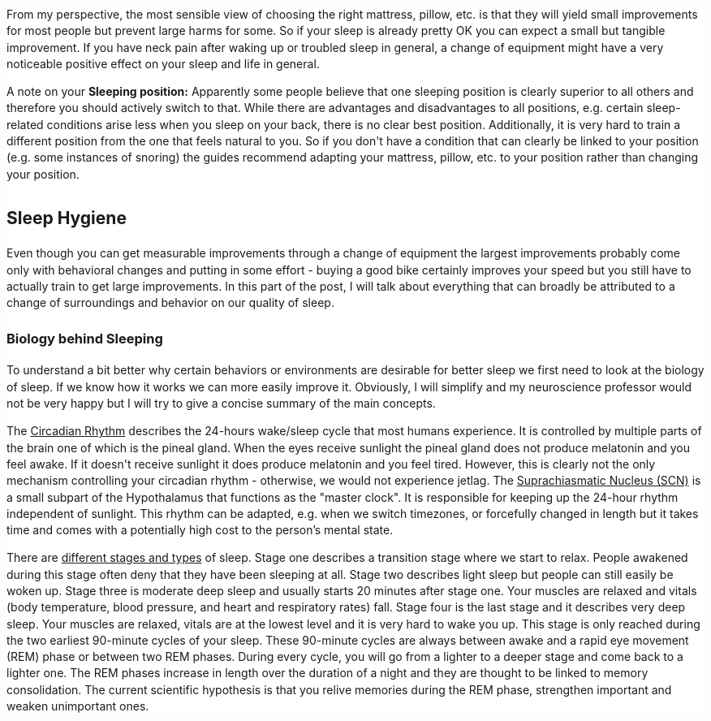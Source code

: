 From my perspective, the most sensible view of choosing the right mattress, pillow, etc. is that they will yield small improvements for most people but prevent large harms for some. So if your sleep is already pretty OK you can expect a small but tangible improvement. If you have neck pain after waking up or troubled sleep in general, a change of equipment might have a very noticeable positive effect on your sleep and life in general.

A note on your **Sleeping position:** Apparently some people believe that one sleeping position is clearly superior to all others and therefore you should actively switch to that. While there are advantages and disadvantages to all positions, e.g. certain sleep-related conditions arise less when you sleep on your back, there is no clear best position. Additionally, it is very hard to train a different position from the one that feels natural to you. So if you don't have a condition that can clearly be linked to your position (e.g. some instances of snoring) the guides recommend adapting your mattress, pillow, etc. to your position rather than changing your position. 

## Sleep Hygiene

Even though you can get measurable improvements through a change of equipment the largest improvements probably come only with behavioral changes and putting in some effort - buying a good bike certainly improves your speed but you still have to actually train to get large improvements.
In this part of the post, I will talk about everything that can broadly be attributed to a change of surroundings and behavior on our quality of sleep.

### Biology behind Sleeping

To understand a bit better why certain behaviors or environments are desirable for better sleep we first need to look at the biology of sleep. If we know how it works we can more easily improve it. Obviously, I will simplify and my neuroscience professor would not be very happy but I will try to give a concise summary of the main concepts.

The <a href='https://en.wikipedia.org/wiki/Circadian_rhythm'>Circadian Rhythm</a> describes the 24-hours wake/sleep cycle that most humans experience. It is controlled by multiple parts of the brain one of which is the pineal gland. When the eyes receive sunlight the pineal gland does not produce melatonin and you feel awake. If it doesn't receive sunlight it does produce melatonin and you feel tired. However, this is clearly not the only mechanism controlling your circadian rhythm - otherwise, we would not experience jetlag. The <a href='https://en.wikipedia.org/wiki/Suprachiasmatic_nucleus'>Suprachiasmatic Nucleus (SCN)</a> is a small subpart of the Hypothalamus that functions as the "master clock". It is responsible for keeping up the 24-hour rhythm independent of sunlight. This rhythm can be adapted, e.g. when we switch timezones, or forcefully changed in length but it takes time and comes with a potentially high cost to the person’s mental state.

There are <a href='https://corrosion-doctors.org/Dreaming%20is%20Personal/Cycles.htm'>different stages and types</a> of sleep. Stage one describes a transition stage where we start to relax. People awakened during this stage often deny that they have been sleeping at all. Stage two describes light sleep but people can still easily be woken up. Stage three is moderate deep sleep and usually starts 20 minutes after stage one. Your muscles are relaxed and vitals (body temperature, blood pressure, and heart and respiratory rates) fall. Stage four is the last stage and it describes very deep sleep. Your muscles are relaxed, vitals are at the lowest level and it is very hard to wake you up. This stage is only reached during the two earliest 90-minute cycles of your sleep. These 90-minute cycles are always between awake and a rapid eye movement (REM) phase or between two REM phases. During every cycle, you will go from a lighter to a deeper stage and come back to a lighter one. The REM phases increase in length over the duration of a night and they are thought to be linked to memory consolidation. The current scientific hypothesis is that you relive memories during the REM phase, strengthen important and weaken unimportant ones.
